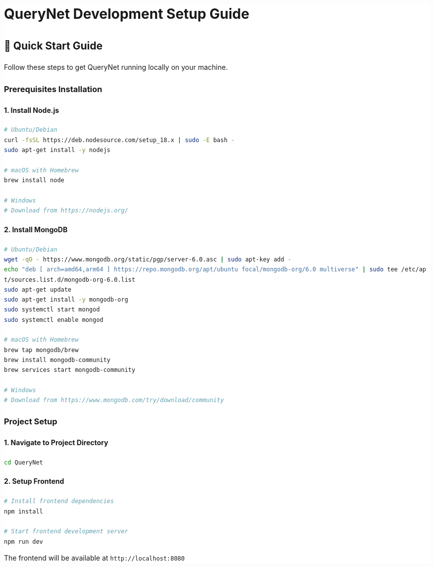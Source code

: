 # QueryNet Development Setup Guide

## 🚀 Quick Start Guide

Follow these steps to get QueryNet running locally on your machine.

### Prerequisites Installation

#### 1. Install Node.js
```bash
# Ubuntu/Debian
curl -fsSL https://deb.nodesource.com/setup_18.x | sudo -E bash -
sudo apt-get install -y nodejs

# macOS with Homebrew
brew install node

# Windows
# Download from https://nodejs.org/
```

#### 2. Install MongoDB
```bash
# Ubuntu/Debian
wget -qO - https://www.mongodb.org/static/pgp/server-6.0.asc | sudo apt-key add -
echo "deb [ arch=amd64,arm64 ] https://repo.mongodb.org/apt/ubuntu focal/mongodb-org/6.0 multiverse" | sudo tee /etc/apt/sources.list.d/mongodb-org-6.0.list
sudo apt-get update
sudo apt-get install -y mongodb-org
sudo systemctl start mongod
sudo systemctl enable mongod

# macOS with Homebrew
brew tap mongodb/brew
brew install mongodb-community
brew services start mongodb-community

# Windows
# Download from https://www.mongodb.com/try/download/community
```

### Project Setup

#### 1. Navigate to Project Directory
```bash
cd QueryNet
```

#### 2. Setup Frontend
```bash
# Install frontend dependencies
npm install

# Start frontend development server
npm run dev
```
The frontend will be available at `http://localhost:8080`
